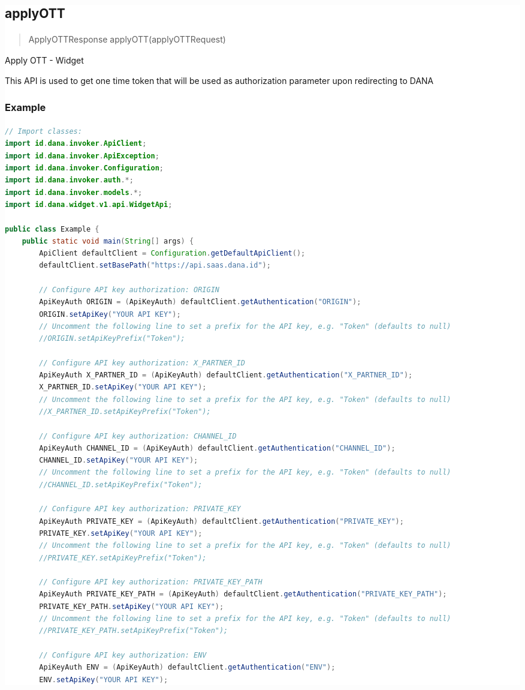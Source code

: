 
## applyOTT

> ApplyOTTResponse applyOTT(applyOTTRequest)

Apply OTT - Widget

This API is used to get one time token that will be used as authorization parameter upon redirecting to DANA

### Example

```java
// Import classes:
import id.dana.invoker.ApiClient;
import id.dana.invoker.ApiException;
import id.dana.invoker.Configuration;
import id.dana.invoker.auth.*;
import id.dana.invoker.models.*;
import id.dana.widget.v1.api.WidgetApi;

public class Example {
    public static void main(String[] args) {
        ApiClient defaultClient = Configuration.getDefaultApiClient();
        defaultClient.setBasePath("https://api.saas.dana.id");
        
        // Configure API key authorization: ORIGIN
        ApiKeyAuth ORIGIN = (ApiKeyAuth) defaultClient.getAuthentication("ORIGIN");
        ORIGIN.setApiKey("YOUR API KEY");
        // Uncomment the following line to set a prefix for the API key, e.g. "Token" (defaults to null)
        //ORIGIN.setApiKeyPrefix("Token");

        // Configure API key authorization: X_PARTNER_ID
        ApiKeyAuth X_PARTNER_ID = (ApiKeyAuth) defaultClient.getAuthentication("X_PARTNER_ID");
        X_PARTNER_ID.setApiKey("YOUR API KEY");
        // Uncomment the following line to set a prefix for the API key, e.g. "Token" (defaults to null)
        //X_PARTNER_ID.setApiKeyPrefix("Token");

        // Configure API key authorization: CHANNEL_ID
        ApiKeyAuth CHANNEL_ID = (ApiKeyAuth) defaultClient.getAuthentication("CHANNEL_ID");
        CHANNEL_ID.setApiKey("YOUR API KEY");
        // Uncomment the following line to set a prefix for the API key, e.g. "Token" (defaults to null)
        //CHANNEL_ID.setApiKeyPrefix("Token");

        // Configure API key authorization: PRIVATE_KEY
        ApiKeyAuth PRIVATE_KEY = (ApiKeyAuth) defaultClient.getAuthentication("PRIVATE_KEY");
        PRIVATE_KEY.setApiKey("YOUR API KEY");
        // Uncomment the following line to set a prefix for the API key, e.g. "Token" (defaults to null)
        //PRIVATE_KEY.setApiKeyPrefix("Token");

        // Configure API key authorization: PRIVATE_KEY_PATH
        ApiKeyAuth PRIVATE_KEY_PATH = (ApiKeyAuth) defaultClient.getAuthentication("PRIVATE_KEY_PATH");
        PRIVATE_KEY_PATH.setApiKey("YOUR API KEY");
        // Uncomment the following line to set a prefix for the API key, e.g. "Token" (defaults to null)
        //PRIVATE_KEY_PATH.setApiKeyPrefix("Token");

        // Configure API key authorization: ENV
        ApiKeyAuth ENV = (ApiKeyAuth) defaultClient.getAuthentication("ENV");
        ENV.setApiKey("YOUR API KEY");
```